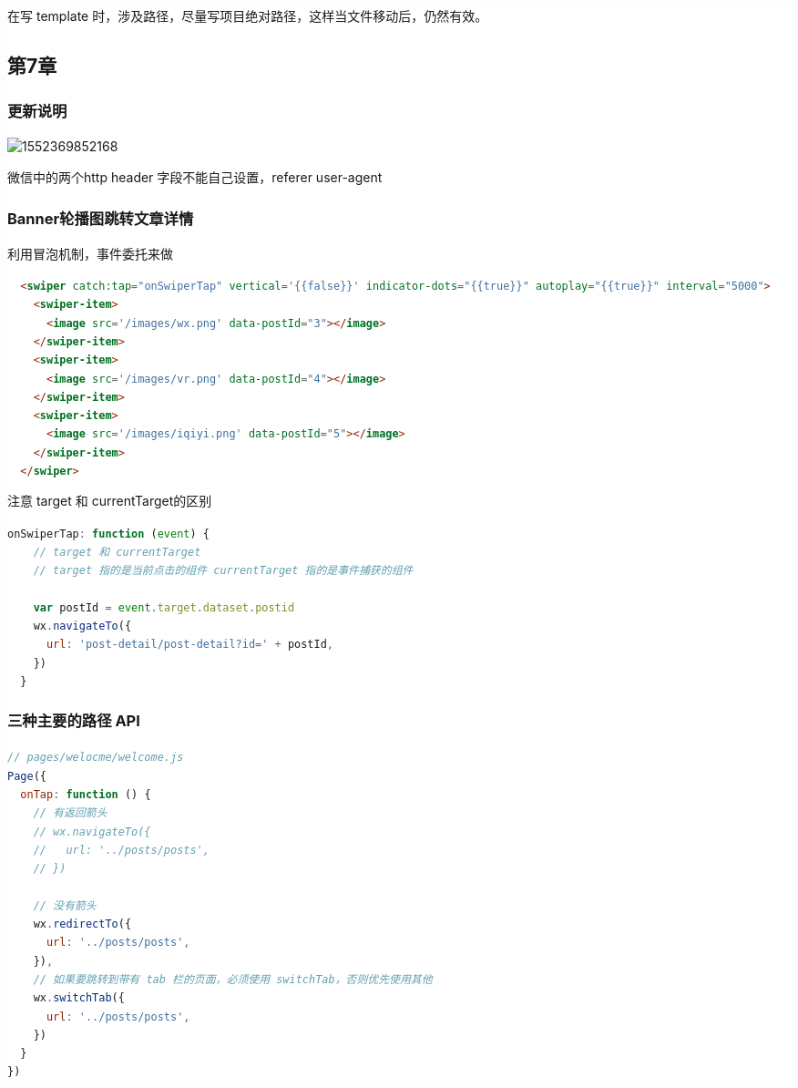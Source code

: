 
在写 template 时，涉及路径，尽量写项目绝对路径，这样当文件移动后，仍然有效。

## 第7章

### 更新说明



![1552369852168](C:\Users\Administrator\AppData\Roaming\Typora\typora-user-images\1552369852168.png)

微信中的两个http header 字段不能自己设置，referer user-agent

### Banner轮播图跳转文章详情

利用冒泡机制，事件委托来做

```html
  <swiper catch:tap="onSwiperTap" vertical='{{false}}' indicator-dots="{{true}}" autoplay="{{true}}" interval="5000">
    <swiper-item>
      <image src='/images/wx.png' data-postId="3"></image>
    </swiper-item>
    <swiper-item>
      <image src='/images/vr.png' data-postId="4"></image>
    </swiper-item>
    <swiper-item>
      <image src='/images/iqiyi.png' data-postId="5"></image>
    </swiper-item>
  </swiper>
```
注意 target 和 currentTarget的区别
```js
onSwiperTap: function (event) {
    // target 和 currentTarget 
    // target 指的是当前点击的组件 currentTarget 指的是事件捕获的组件
     
    var postId = event.target.dataset.postid
    wx.navigateTo({
      url: 'post-detail/post-detail?id=' + postId,
    })
  }
```

### 三种主要的路径 API

```js
// pages/welocme/welcome.js
Page({
  onTap: function () {
    // 有返回箭头
    // wx.navigateTo({
    //   url: '../posts/posts',
    // })

    // 没有箭头
    wx.redirectTo({
      url: '../posts/posts',
    }),
    // 如果要跳转到带有 tab 栏的页面，必须使用 switchTab，否则优先使用其他
    wx.switchTab({
      url: '../posts/posts',
    })
  }
})
```
